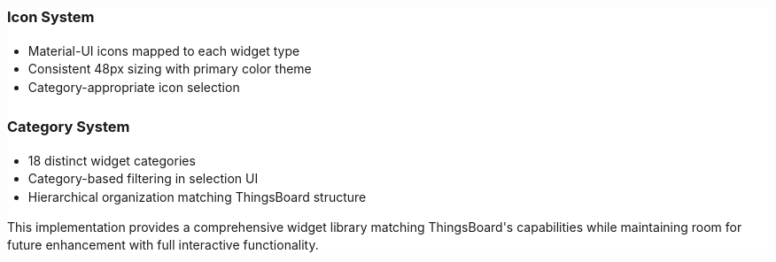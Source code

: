 ### Icon System
- Material-UI icons mapped to each widget type
- Consistent 48px sizing with primary color theme
- Category-appropriate icon selection

### Category System
- 18 distinct widget categories
- Category-based filtering in selection UI
- Hierarchical organization matching ThingsBoard structure

This implementation provides a comprehensive widget library matching ThingsBoard's capabilities while maintaining room for future enhancement with full interactive functionality.
